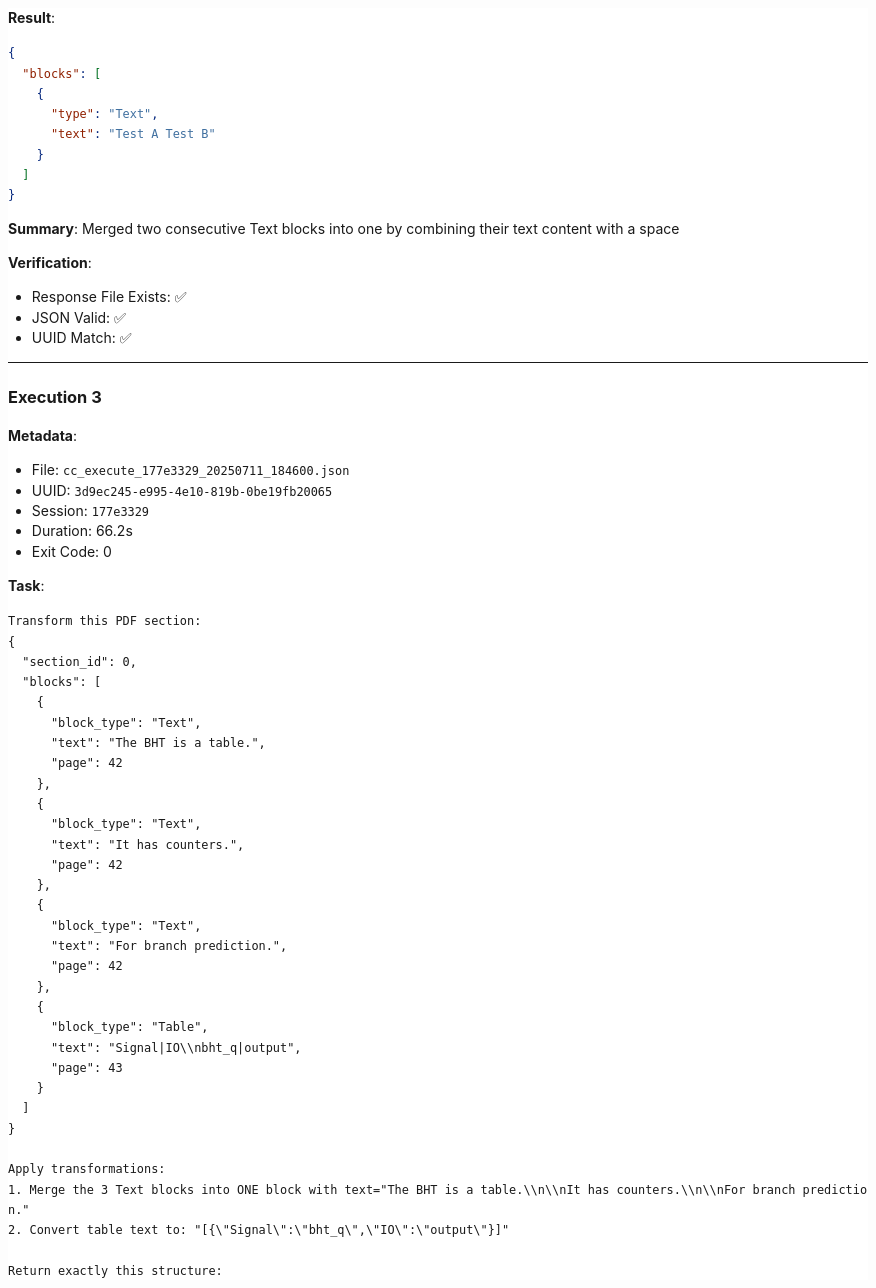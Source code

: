 **Result**:
```json
{
  "blocks": [
    {
      "type": "Text",
      "text": "Test A Test B"
    }
  ]
}
```

**Summary**: Merged two consecutive Text blocks into one by combining their text content with a space

**Verification**:
- Response File Exists: ✅
- JSON Valid: ✅
- UUID Match: ✅

---

### Execution 3

**Metadata**:
- File: `cc_execute_177e3329_20250711_184600.json`
- UUID: `3d9ec245-e995-4e10-819b-0be19fb20065`
- Session: `177e3329`
- Duration: 66.2s
- Exit Code: 0

**Task**:
```
Transform this PDF section:
{
  "section_id": 0,
  "blocks": [
    {
      "block_type": "Text",
      "text": "The BHT is a table.",
      "page": 42
    },
    {
      "block_type": "Text",
      "text": "It has counters.",
      "page": 42
    },
    {
      "block_type": "Text",
      "text": "For branch prediction.",
      "page": 42
    },
    {
      "block_type": "Table",
      "text": "Signal|IO\\nbht_q|output",
      "page": 43
    }
  ]
}

Apply transformations:
1. Merge the 3 Text blocks into ONE block with text="The BHT is a table.\\n\\nIt has counters.\\n\\nFor branch prediction."
2. Convert table text to: "[{\"Signal\":\"bht_q\",\"IO\":\"output\"}]"

Return exactly this structure:
```
